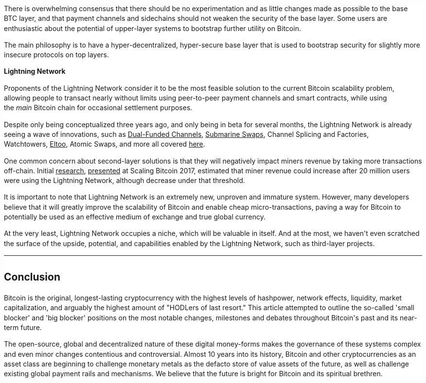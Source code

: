 There is overwhelming consensus that there should be no experimentation and as little changes made as possible to the base BTC layer, and that payment channels and sidechains should not weaken the security of the base layer. Some users are enthusiastic about the potential of upper-layer systems to bootstrap further utility on Bitcoin.

The main philosophy is to have a hyper-decentralized, hyper-secure base layer that is used to bootstrap security for slightly more insecure protocols on top layers.

**Lightning Network**

Proponents of the Lightning Network consider it to be the most feasible solution to the current Bitcoin scalability problem, allowing people to transact nearly without limits using peer-to-peer payment channels and smart contracts, while using the _main_ Bitcoin chain for occasional settlement purposes.

Despite only being conceptualized three years ago, and only being in beta for several months, the Lightning Network is already seeing a wave of innovations, such as [Dual-Funded Channels](https://github.com/lightningnetwork/lightning-rfc/pull/184?source=post_page---------------------------), [Submarine Swaps](https://submarineswaps.org/?source=post_page---------------------------), Channel Splicing and Factories, Watchtowers, [Eltoo](https://blockstream.com/2018/04/30/eltoo-next-lightning.html?source=post_page---------------------------), Atomic Swaps, and more all covered [here](https://bitcoinmagazine.com/articles/future-bitcoin-what-lightning-could-look/?source=post_page---------------------------).

One common concern about second-layer solutions is that they will negatively impact miners revenue by taking more transactions off-chain. Initial [research](https://arxiv.org/pdf/1712.10222.pdf?source=post_page---------------------------), [presented](https://scalingbitcoin.org/stanford2017/Day2/HowToChargeLightning_ScalingBitcoin.pdf?source=post_page---------------------------) at Scaling Bitcoin 2017, estimated that miner revenue could increase after 20 million users were using the Lightning Network, although decrease under that threshold.

It is important to note that Lightning Network is an extremely new, unproven and immature system. However, many developers believe that it will greatly improve the scalability of Bitcoin and enable cheap micro-transactions, paving a way for Bitcoin to potentially be used as an effective medium of exchange and true global currency.

At the very least, Lightning Network occupies a niche, which will be valuable in itself. And at the most, we haven't even scratched the surface of the upside, potential, and capabilities enabled by the Lightning Network, such as third-layer projects.

***

## Conclusion

Bitcoin is the original, longest-lasting cryptocurrency with the highest levels of hashpower, network effects, liquidity, market capitalization, and arguably the highest amount of "HODLers of last resort." This article attempted to outline the so-called 'small blocker' and 'big blocker' positions on the most notable changes, milestones and debates throughout Bitcoin's past and its near-term future.

The open-source, global and decentralized nature of these digital money-forms makes the governance of these systems complex and even minor changes contentious and controversial. Almost 10 years into its history, Bitcoin and other cryptocurrencies as an asset class are beginning to challenge monetary metals as the defacto store of value assets of the future, as well as challenge existing global payment rails and mechanisms. We believe that the future is bright for Bitcoin and its spiritual brethren.
